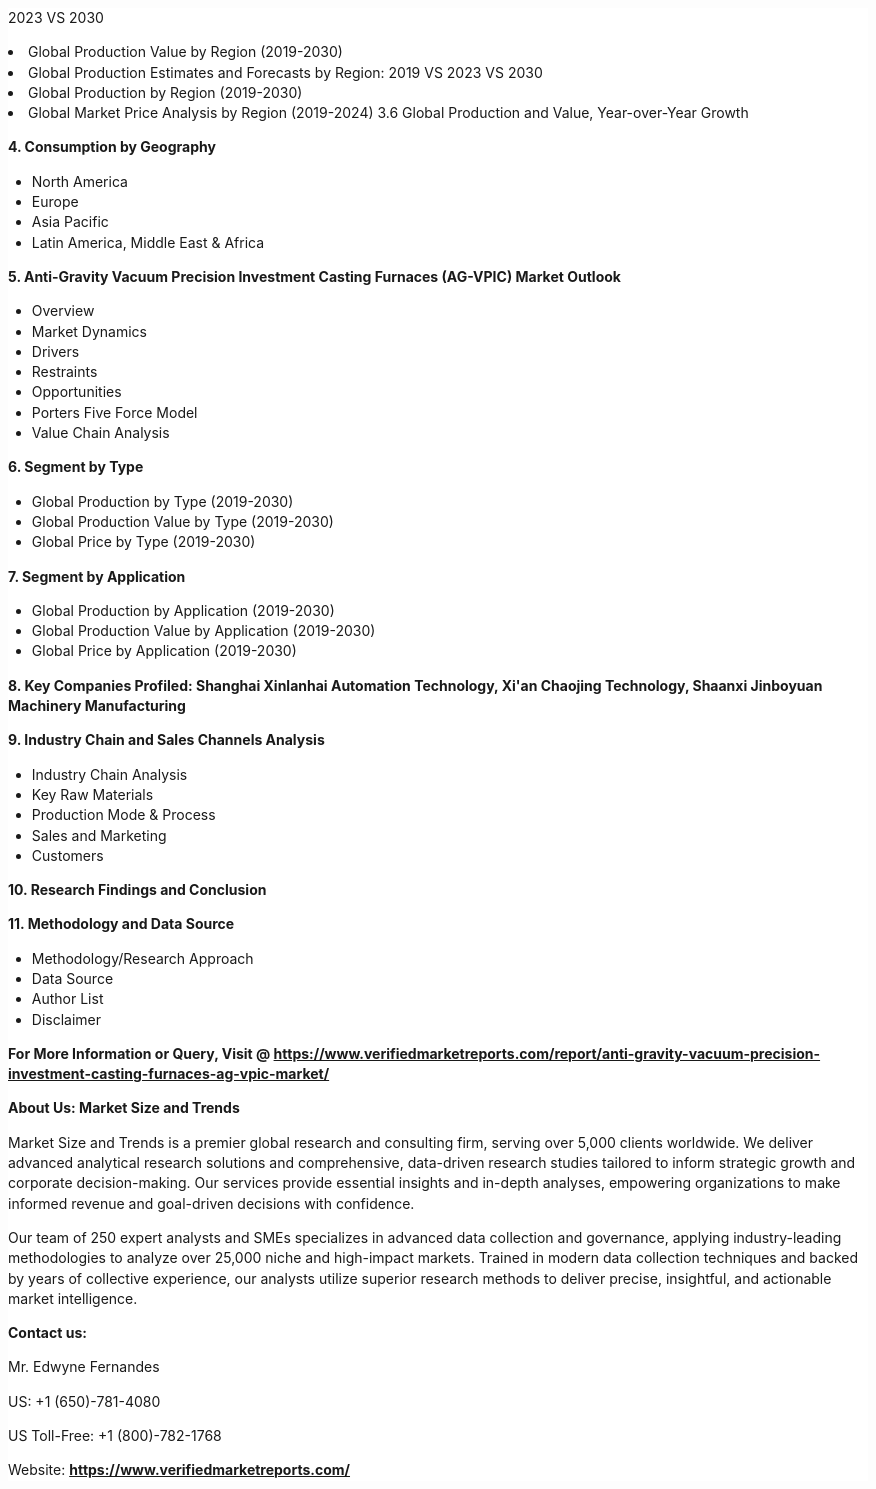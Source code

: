 2023 VS 2030</li><li>Global Production Value by Region (2019-2030)</li><li>Global Production Estimates and Forecasts by Region: 2019 VS 2023 VS 2030</li><li>Global Production by Region (2019-2030)</li><li>Global Market Price Analysis by Region (2019-2024) 3.6 Global Production and Value, Year-over-Year Growth</li></ul><p><strong>4. Consumption by Geography</strong></p><ul> <li>North America</li> <li>Europe</li> <li>Asia Pacific</li> <li>Latin America, Middle East &amp; Africa</li></ul><p><strong>5. Anti-Gravity Vacuum Precision Investment Casting Furnaces (AG-VPIC) Market Outlook</strong></p><ul><li>Overview</li><li>Market Dynamics</li><li>Drivers</li><li>Restraints</li><li>Opportunities</li><li>Porters Five Force Model</li><li>Value Chain Analysis&nbsp;</li></ul><p><strong>6. Segment by Type</strong></p><ul><li>Global Production by Type (2019-2030)</li><li>Global Production Value by Type (2019-2030)</li><li>Global Price by Type (2019-2030)</li></ul><p><strong>7. Segment by Application</strong></p><ul><li>Global Production by Application (2019-2030)</li><li>Global Production Value by Application (2019-2030)</li><li>Global Price by Application (2019-2030)</li></ul><p><strong>8. Key Companies Profiled: Shanghai Xinlanhai Automation Technology, Xi'an Chaojing Technology, Shaanxi Jinboyuan Machinery Manufacturing</strong></p><p><strong>9. Industry Chain and Sales Channels Analysis</strong></p><ul><li>Industry Chain Analysis</li><li>Key Raw Materials</li><li>Production Mode &amp; Process</li><li>Sales and Marketing</li><li>Customers</li></ul><p><strong>10. Research Findings and Conclusion</strong></p><p><strong>11. Methodology and Data Source</strong></p><ul><li>Methodology/Research Approach</li><li>Data Source</li><li>Author List</li><li>Disclaimer</li></ul></p><p><strong>For More Information or Query, Visit @ <a href="https://www.verifiedmarketreports.com/report/anti-gravity-vacuum-precision-investment-casting-furnaces-ag-vpic-market/">https://www.verifiedmarketreports.com/report/anti-gravity-vacuum-precision-investment-casting-furnaces-ag-vpic-market/</a></strong></p><p><strong>About Us: Market Size and Trends</strong></p><p>Market Size and Trends is a premier global research and consulting firm, serving over 5,000 clients worldwide. We deliver advanced analytical research solutions and comprehensive, data-driven research studies tailored to inform strategic growth and corporate decision-making. Our services provide essential insights and in-depth analyses, empowering organizations to make informed revenue and goal-driven decisions with confidence.</p><p>Our team of 250 expert analysts and SMEs specializes in advanced data collection and governance, applying industry-leading methodologies to analyze over 25,000 niche and high-impact markets. Trained in modern data collection techniques and backed by years of collective experience, our analysts utilize superior research methods to deliver precise, insightful, and actionable market intelligence.</p><p><strong>Contact us:</strong></p><p>Mr. Edwyne Fernandes</p><p>US: +1 (650)-781-4080</p><p>US Toll-Free: +1 (800)-782-1768</p><p>Website: <strong><a href="https://www.verifiedmarketreports.com/">https://www.verifiedmarketreports.com/</a></strong></p>
